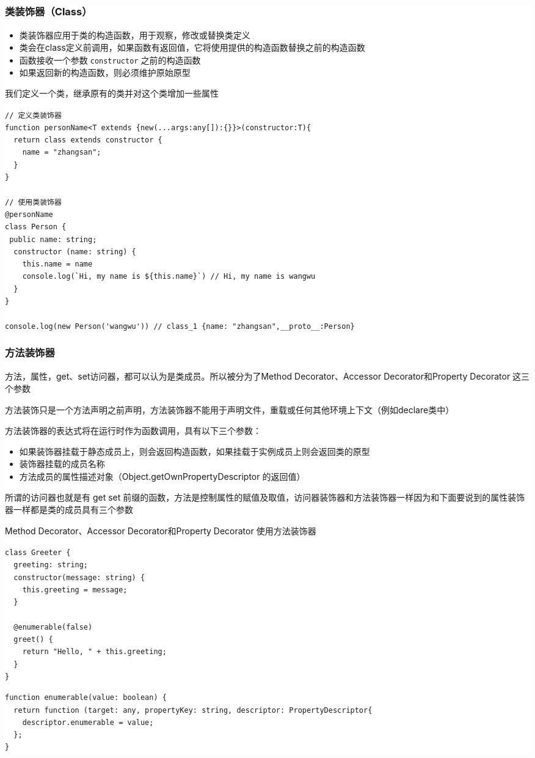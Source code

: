 ### 类装饰器（Class）

- 类装饰器应用于类的构造函数，用于观察，修改或替换类定义 
- 类会在class定义前调用，如果函数有返回值，它将使用提供的构造函数替换之前的构造函数
- 函数接收一个参数 `constructor` 之前的构造函数
- 如果返回新的构造函数，则必须维护原始原型

我们定义一个类，继承原有的类并对这个类增加一些属性

```
// 定义类装饰器
function personName<T extends {new(...args:any[]):{}}>(constructor:T){
  return class extends constructor {
    name = "zhangsan";
  }
}

// 使用类装饰器
@personName
class Person {
 public name: string;
  constructor (name: string) {
    this.name = name
    console.log(`Hi, my name is ${this.name}`) // Hi, my name is wangwu
  }
}

console.log(new Person('wangwu')) // class_1 {name: "zhangsan",__proto__:Person}
```

### 方法装饰器


方法，属性，get、set访问器，都可以认为是类成员。所以被分为了Method Decorator、Accessor Decorator和Property Decorator 这三个参数 


方法装饰只是一个方法声明之前声明，方法装饰器不能用于声明文件，重载或任何其他环境上下文（例如declare类中）

方法装饰器的表达式将在运行时作为函数调用，具有以下三个参数：
- 如果装饰器挂载于静态成员上，则会返回构造函数，如果挂载于实例成员上则会返回类的原型
- 装饰器挂载的成员名称
- 方法成员的属性描述对象（Object.getOwnPropertyDescriptor 的返回值）



所谓的访问器也就是有 get set 前缀的函数，方法是控制属性的赋值及取值，访问器装饰器和方法装饰器一样因为和下面要说到的属性装饰器一样都是类的成员具有三个参数

Method Decorator、Accessor Decorator和Property Decorator
使用方法装饰器

```
class Greeter {
  greeting: string;
  constructor(message: string) {
    this.greeting = message;
  }

  @enumerable(false)
  greet() {
    return "Hello, " + this.greeting;
  }
}
```
```
function enumerable(value: boolean) {
  return function (target: any, propertyKey: string, descriptor: PropertyDescriptor{
    descriptor.enumerable = value;
  };
}
```